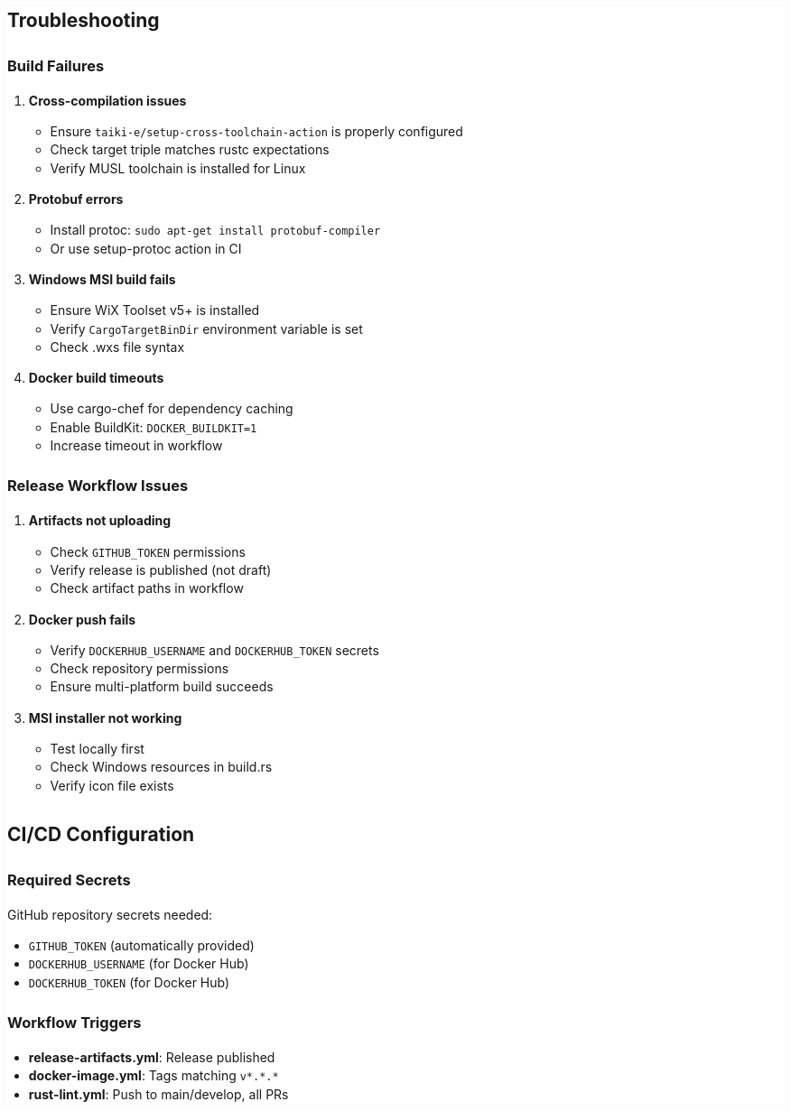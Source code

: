 ## Troubleshooting

### Build Failures

1. **Cross-compilation issues**
   - Ensure `taiki-e/setup-cross-toolchain-action` is properly configured
   - Check target triple matches rustc expectations
   - Verify MUSL toolchain is installed for Linux

2. **Protobuf errors**
   - Install protoc: `sudo apt-get install protobuf-compiler`
   - Or use setup-protoc action in CI

3. **Windows MSI build fails**
   - Ensure WiX Toolset v5+ is installed
   - Verify `CargoTargetBinDir` environment variable is set
   - Check .wxs file syntax

4. **Docker build timeouts**
   - Use cargo-chef for dependency caching
   - Enable BuildKit: `DOCKER_BUILDKIT=1`
   - Increase timeout in workflow

### Release Workflow Issues

1. **Artifacts not uploading**
   - Check `GITHUB_TOKEN` permissions
   - Verify release is published (not draft)
   - Check artifact paths in workflow

2. **Docker push fails**
   - Verify `DOCKERHUB_USERNAME` and `DOCKERHUB_TOKEN` secrets
   - Check repository permissions
   - Ensure multi-platform build succeeds

3. **MSI installer not working**
   - Test locally first
   - Check Windows resources in build.rs
   - Verify icon file exists

## CI/CD Configuration

### Required Secrets

GitHub repository secrets needed:
- `GITHUB_TOKEN` (automatically provided)
- `DOCKERHUB_USERNAME` (for Docker Hub)
- `DOCKERHUB_TOKEN` (for Docker Hub)

### Workflow Triggers

- **release-artifacts.yml**: Release published
- **docker-image.yml**: Tags matching `v*.*.*`
- **rust-lint.yml**: Push to main/develop, all PRs
